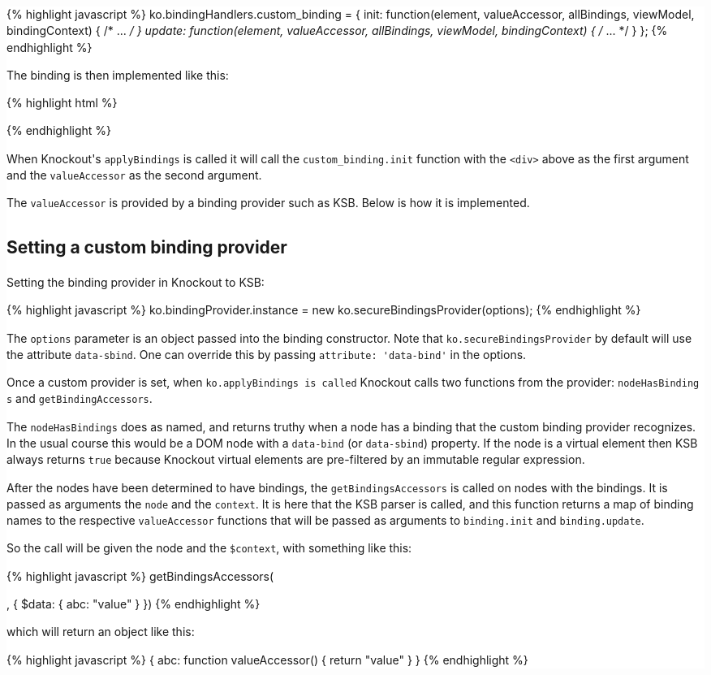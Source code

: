 {% highlight javascript %}
ko.bindingHandlers.custom_binding = {
    init: function(element, valueAccessor, allBindings,
                   viewModel, bindingContext)
    { /* ... */ }
    update: function(element, valueAccessor, allBindings,
                     viewModel, bindingContext)
    { /* ... */ }
};
{% endhighlight %}

The binding is then implemented like this:

{% highlight html %}
  <div data-bind='custom_binding: "hello " + name'></div>
{% endhighlight %}

When Knockout's `applyBindings` is called it will call the `custom_binding.init` function with the `<div>` above as the first argument and the `valueAccessor` as the second argument.

The `valueAccessor` is provided by a binding provider such as KSB. Below is how it is implemented.

## Setting a custom binding provider

Setting the binding provider in Knockout to KSB:

{% highlight javascript %}
ko.bindingProvider.instance = new ko.secureBindingsProvider(options);
{% endhighlight %}

The `options` parameter is an object passed into the binding constructor. Note that `ko.secureBindingsProvider` by default will use the attribute `data-sbind`. One can override this by passing `attribute: 'data-bind'` in the options.

Once a custom provider is set, when `ko.applyBindings is called` Knockout calls two functions from the provider: `nodeHasBindings` and `getBindingAccessors`.

The `nodeHasBindings` does as named, and returns truthy when a node has a binding that the custom binding provider recognizes. In the usual course this would be a DOM node with a `data-bind` (or `data-sbind`) property. If the node is a virtual element then KSB always returns `true` because Knockout virtual elements are pre-filtered by an immutable regular expression.

After the nodes have been determined to have bindings, the `getBindingsAccessors` is called on nodes with the bindings. It is passed as arguments the `node` and the `context`. It is here that the KSB parser is called, and this function returns a map of binding names to the respective `valueAccessor` functions that will be passed as arguments to `binding.init` and `binding.update`.

So the call will be given the node and the `$context`, with something like this:

{% highlight javascript %}
getBindingsAccessors(<div data-bind='text: abc'>,
                     { $data: { abc: "value" } })
{% endhighlight %}

which will return an object like this:

{% highlight javascript %}
{ abc: function valueAccessor() { return "value" } }
{% endhighlight %}
